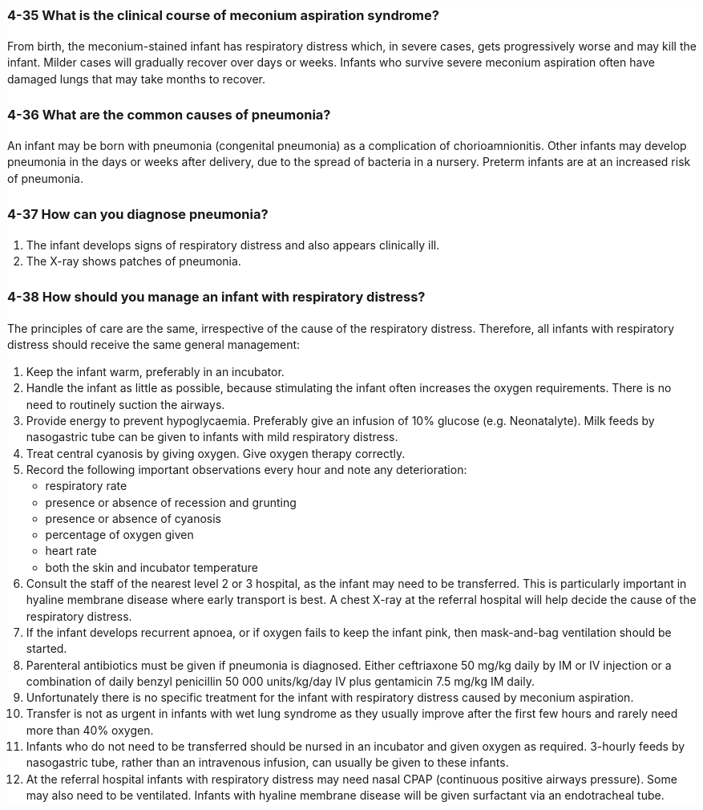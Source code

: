 ### 4-35 What is the clinical course of meconium aspiration syndrome?

From birth, the meconium-stained infant has respiratory distress which, in severe cases, gets progressively worse and may kill the infant. Milder cases will gradually recover over days or weeks. Infants who survive severe meconium aspiration often have damaged lungs that may take months to recover.

### 4-36 What are the common causes of pneumonia?

An infant may be born with pneumonia (congenital pneumonia) as a complication of chorioamnionitis. Other infants may develop pneumonia in the days or weeks after delivery, due to the spread of bacteria in a nursery. Preterm infants are at an increased risk of pneumonia. 

### 4-37 How can you diagnose pneumonia?

1.	The infant develops signs of respiratory distress and also appears clinically ill.
2.	The X-ray shows patches of pneumonia.

### 4-38 How should you manage an infant with respiratory distress?

The principles of care are the same, irrespective of the cause of the respiratory distress. Therefore, all infants with respiratory distress should receive the same general management:

1.	Keep the infant warm, preferably in an incubator.
2.	Handle the infant as little as possible, because stimulating the infant often increases the oxygen requirements. There is no need to routinely suction the airways.
3.	Provide energy to prevent hypoglycaemia. Preferably give an infusion of 10% glucose (e.g. Neonatalyte). Milk feeds by nasogastric tube can be given to infants with mild respiratory distress.
4.	Treat central cyanosis by giving oxygen. Give oxygen therapy correctly.
5.	Record the following important observations every hour and note any deterioration:
	*	respiratory rate
	*	presence or absence of recession and grunting
	*	presence or absence of cyanosis
	*	percentage of oxygen given
	*	heart rate
	*	both the skin and incubator temperature
6.	Consult the staff of the nearest level 2 or 3 hospital, as the infant may need to be transferred. This is particularly important in hyaline membrane disease where early transport is best. A chest X-ray at the referral hospital will help decide the cause of the respiratory distress.
7.	If the infant develops recurrent apnoea, or if oxygen fails to keep the infant pink, then mask-and-bag ventilation should be started.
8.	Parenteral antibiotics must be given if pneumonia is diagnosed. Either ceftriaxone 50 mg/kg daily by IM or IV injection or a combination of daily benzyl penicillin 50 000 units/kg/day IV plus gentamicin 7.5 mg/kg IM daily.
9.	Unfortunately there is no specific treatment for the infant with respiratory distress caused by meconium aspiration.
10.	Transfer is not as urgent in infants with wet lung syndrome as they usually improve after the first few hours and rarely need more than 40% oxygen.
11.	Infants who do not need to be transferred should be nursed in an incubator and given oxygen as required. 3-hourly feeds by nasogastric tube, rather than an intravenous infusion, can usually be given to these infants.
12. At the referral hospital infants with respiratory distress may need nasal CPAP (continuous positive airways pressure). Some may also need to be ventilated. Infants with hyaline membrane disease will be given surfactant via an endotracheal tube.
